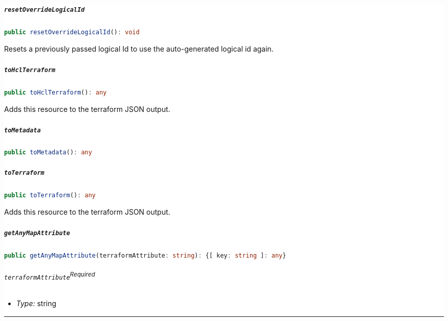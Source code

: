 ##### `resetOverrideLogicalId` <a name="resetOverrideLogicalId" id="@cdktf/provider-opentelekomcloud.dataOpentelekomcloudIdentityProjectsV3.DataOpentelekomcloudIdentityProjectsV3.resetOverrideLogicalId"></a>

```typescript
public resetOverrideLogicalId(): void
```

Resets a previously passed logical Id to use the auto-generated logical id again.

##### `toHclTerraform` <a name="toHclTerraform" id="@cdktf/provider-opentelekomcloud.dataOpentelekomcloudIdentityProjectsV3.DataOpentelekomcloudIdentityProjectsV3.toHclTerraform"></a>

```typescript
public toHclTerraform(): any
```

Adds this resource to the terraform JSON output.

##### `toMetadata` <a name="toMetadata" id="@cdktf/provider-opentelekomcloud.dataOpentelekomcloudIdentityProjectsV3.DataOpentelekomcloudIdentityProjectsV3.toMetadata"></a>

```typescript
public toMetadata(): any
```

##### `toTerraform` <a name="toTerraform" id="@cdktf/provider-opentelekomcloud.dataOpentelekomcloudIdentityProjectsV3.DataOpentelekomcloudIdentityProjectsV3.toTerraform"></a>

```typescript
public toTerraform(): any
```

Adds this resource to the terraform JSON output.

##### `getAnyMapAttribute` <a name="getAnyMapAttribute" id="@cdktf/provider-opentelekomcloud.dataOpentelekomcloudIdentityProjectsV3.DataOpentelekomcloudIdentityProjectsV3.getAnyMapAttribute"></a>

```typescript
public getAnyMapAttribute(terraformAttribute: string): {[ key: string ]: any}
```

###### `terraformAttribute`<sup>Required</sup> <a name="terraformAttribute" id="@cdktf/provider-opentelekomcloud.dataOpentelekomcloudIdentityProjectsV3.DataOpentelekomcloudIdentityProjectsV3.getAnyMapAttribute.parameter.terraformAttribute"></a>

- *Type:* string

---
